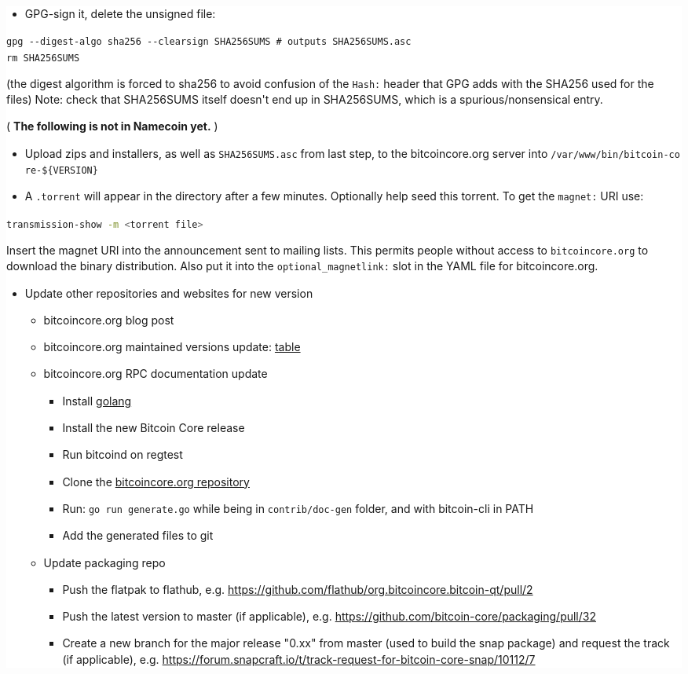 - GPG-sign it, delete the unsigned file:
```
gpg --digest-algo sha256 --clearsign SHA256SUMS # outputs SHA256SUMS.asc
rm SHA256SUMS
```
(the digest algorithm is forced to sha256 to avoid confusion of the `Hash:` header that GPG adds with the SHA256 used for the files)
Note: check that SHA256SUMS itself doesn't end up in SHA256SUMS, which is a spurious/nonsensical entry.

( **The following is not in Namecoin yet.** )

- Upload zips and installers, as well as `SHA256SUMS.asc` from last step, to the bitcoincore.org server
  into `/var/www/bin/bitcoin-core-${VERSION}`

- A `.torrent` will appear in the directory after a few minutes. Optionally help seed this torrent. To get the `magnet:` URI use:
```bash
transmission-show -m <torrent file>
```
Insert the magnet URI into the announcement sent to mailing lists. This permits
people without access to `bitcoincore.org` to download the binary distribution.
Also put it into the `optional_magnetlink:` slot in the YAML file for
bitcoincore.org.

- Update other repositories and websites for new version

  - bitcoincore.org blog post

  - bitcoincore.org maintained versions update:
    [table](https://github.com/bitcoin-core/bitcoincore.org/commits/master/_includes/posts/maintenance-table.md)

  - bitcoincore.org RPC documentation update

      - Install [golang](https://golang.org/doc/install)

      - Install the new Bitcoin Core release

      - Run bitcoind on regtest

      - Clone the [bitcoincore.org repository](https://github.com/bitcoin-core/bitcoincore.org)

      - Run: `go run generate.go` while being in `contrib/doc-gen` folder, and with bitcoin-cli in PATH

      - Add the generated files to git

  - Update packaging repo

      - Push the flatpak to flathub, e.g. https://github.com/flathub/org.bitcoincore.bitcoin-qt/pull/2

      - Push the latest version to master (if applicable), e.g. https://github.com/bitcoin-core/packaging/pull/32

      - Create a new branch for the major release "0.xx" from master (used to build the snap package) and request the
        track (if applicable), e.g. https://forum.snapcraft.io/t/track-request-for-bitcoin-core-snap/10112/7
